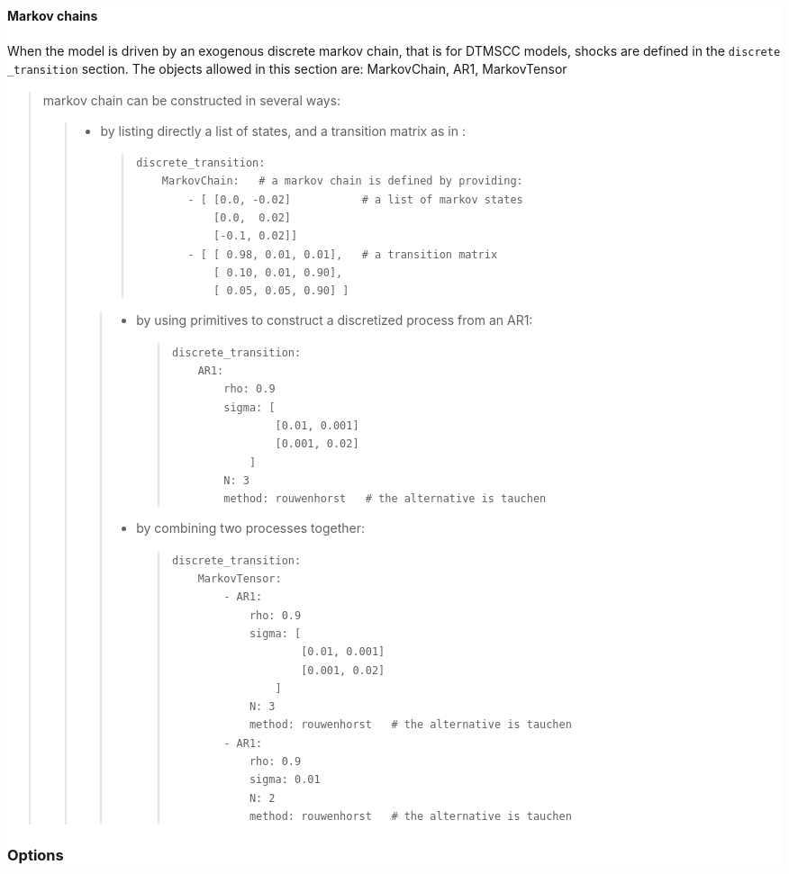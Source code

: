 #### Markov chains

When the model is driven by an exogenous discrete markov chain, that is
for DTMSCC models, shocks are defined in the `discrete_transition`
section. The objects allowed in this section are:
MarkovChain, AR1, MarkovTensor

> markov chain can be constructed in several ways:
>
> > -   by listing directly a list of states, and a transition matrix as
> >     in :
> >
> >     > ``` {.sourceCode .yaml}
> >     > discrete_transition:
> >     >     MarkovChain:   # a markov chain is defined by providing:
> >     >         - [ [0.0, -0.02]           # a list of markov states
> >     >             [0.0,  0.02]
> >     >             [-0.1, 0.02]]
> >     >         - [ [ 0.98, 0.01, 0.01],   # a transition matrix
> >     >             [ 0.10, 0.01, 0.90],
> >     >             [ 0.05, 0.05, 0.90] ]
> >     > ```
> >
> > > -   by using primitives to construct a discretized process from an
> > >     AR1:
> > >
> > >     > ``` {.sourceCode .yaml}
> > >     > discrete_transition:
> > >     >     AR1:
> > >     >         rho: 0.9
> > >     >         sigma: [
> > >     >                 [0.01, 0.001]
> > >     >                 [0.001, 0.02]
> > >     >             ]
> > >     >         N: 3
> > >     >         method: rouwenhorst   # the alternative is tauchen
> > >     > ```
> > >
> > > -   by combining two processes together:
> > >
> > >     > ``` {.sourceCode .yaml}
> > >     > discrete_transition:
> > >     >     MarkovTensor:
> > >     >         - AR1:
> > >     >             rho: 0.9
> > >     >             sigma: [
> > >     >                     [0.01, 0.001]
> > >     >                     [0.001, 0.02]
> > >     >                 ]
> > >     >             N: 3
> > >     >             method: rouwenhorst   # the alternative is tauchen
> > >     >         - AR1:
> > >     >             rho: 0.9
> > >     >             sigma: 0.01
> > >     >             N: 2
> > >     >             method: rouwenhorst   # the alternative is tauchen
> > >     > ```
> > >
### Options
